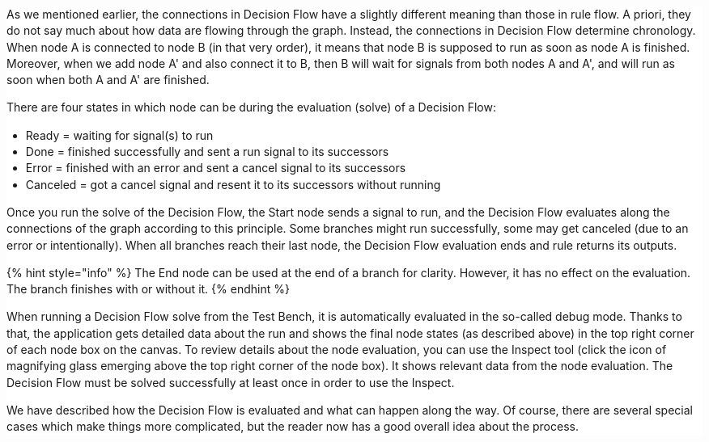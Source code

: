 As we mentioned earlier, the connections in Decision Flow have a slightly different meaning than those in rule flow. A priori, they do not say much about how data are flowing through the graph. Instead, the connections in Decision Flow determine chronology. When node A is connected to node B (in that very order), it means that node B is supposed to run as soon as node A is finished. Moreover, when we add node A' and also connect it to B, then B will wait for signals from both nodes A and A', and will run as soon when both A and A' are finished.

There are four states in which node can be during the evaluation (solve) of a Decision Flow:

* Ready = waiting for signal(s) to run
* Done = finished successfully and sent a run signal to its successors
* Error = finished with an error and sent a cancel signal to its successors
* Canceled = got a cancel signal and resent it to its successors without running

Once you run the solve of the Decision Flow, the Start node sends a signal to run, and the Decision Flow evaluates along the connections of the graph according to this principle. Some branches might run successfully, some may get canceled (due to an error or intentionally). When all branches reach their last node, the Decision Flow evaluation ends and rule returns its outputs.

{% hint style="info" %}
The End node can be used at the end of a branch for clarity. However, it has no effect on the evaluation. The branch finishes with or without it.
{% endhint %}

When running a Decision Flow solve from the Test Bench, it is automatically evaluated in the so-called debug mode. Thanks to that, the application gets detailed data about the run and shows the final node states (as described above) in the top right corner of each node box on the canvas. To review details about the node evaluation, you can use the Inspect tool (click the icon of magnifying glass emerging above the top right corner of the node box). It shows relevant data from the node evaluation. The Decision Flow must be solved successfully at least once in order to use the Inspect.

We have described how the Decision Flow is evaluated and what can happen along the way. Of course, there are several special cases which make things more complicated, but the reader now has a good overall idea about the process.
